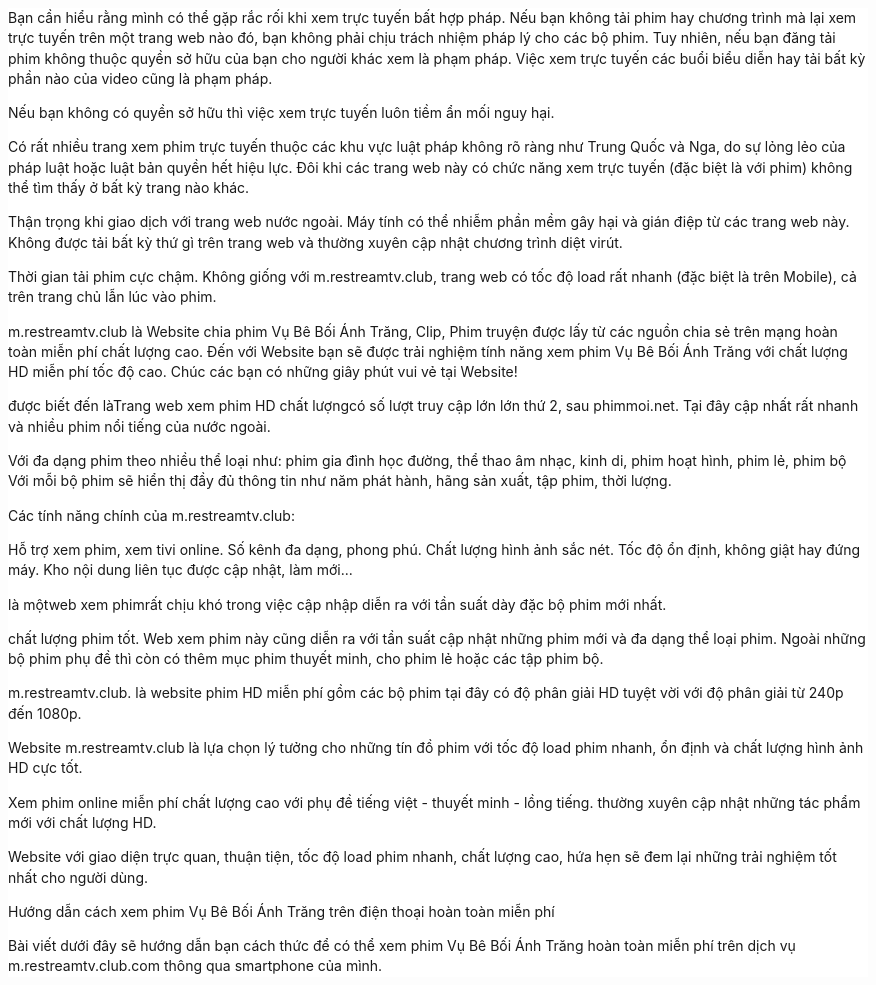 Bạn cần hiểu rằng mình có thể gặp rắc rối khi xem trực tuyến bất hợp pháp. Nếu bạn không tải phim hay chương trình mà lại xem trực tuyến trên một trang web nào đó, bạn không phải chịu trách nhiệm pháp lý cho các bộ phim. Tuy nhiên, nếu bạn đăng tải phim không thuộc quyền sở hữu của bạn cho người khác xem là phạm pháp. Việc xem trực tuyến các buổi biểu diễn hay tải bất kỳ phần nào của video cũng là phạm pháp.

Nếu bạn không có quyền sở hữu thì việc xem trực tuyến luôn tiềm ẩn mối nguy hại.

Có rất nhiều trang xem phim trực tuyến thuộc các khu vực luật pháp không rõ ràng như Trung Quốc và Nga, do sự lỏng lẻo của pháp luật hoặc luật bản quyền hết hiệu lực. Đôi khi các trang web này có chức năng xem trực tuyến (đặc biệt là với phim) không thể tìm thấy ở bất kỳ trang nào khác.

Thận trọng khi giao dịch với trang web nước ngoài. Máy tính có thể nhiễm phần mềm gây hại và gián điệp từ các trang web này. Không được tải bất kỳ thứ gì trên trang web và thường xuyên cập nhật chương trình diệt virút.

Thời gian tải phim cực chậm. Không giống với m.restreamtv.club, trang web có tốc độ load rất nhanh (đặc biệt là trên Mobile), cả trên trang chủ lẫn lúc vào phim.

m.restreamtv.club là Website chia phim Vụ Bê Bối Ánh Trăng, Clip, Phim truyện được lấy từ các nguồn chia sẻ trên mạng hoàn toàn miễn phí chất lượng cao. Đến với Website bạn sẽ được trải nghiệm tính năng xem phim Vụ Bê Bối Ánh Trăng với chất lượng HD miễn phí tốc độ cao. Chúc các bạn có những giây phút vui vẻ tại Website!

được biết đến làTrang web xem phim HD chất lượngcó số lượt truy cập lớn lớn thứ 2, sau phimmoi.net. Tại đây cập nhất rất nhanh và nhiều phim nổi tiếng của nước ngoài.

Với đa dạng phim theo nhiều thể loại như: phim gia đình học đường, thể thao âm nhạc, kinh di, phim hoạt hình, phim lẻ, phim bộ Với mỗi bộ phim sẽ hiển thị đầy đủ thông tin như năm phát hành, hãng sản xuất, tập phim, thời lượng.

Các tính năng chính của m.restreamtv.club:

Hỗ trợ xem phim, xem tivi online. Số kênh đa dạng, phong phú. Chất lượng hình ảnh sắc nét. Tốc độ ổn định, không giật hay đứng máy. Kho nội dung liên tục được cập nhật, làm mới...

là mộtweb xem phimrất chịu khó trong việc cập nhập diễn ra với tần suất dày đặc bộ phim mới nhất.

chất lượng phim tốt. Web xem phim này cũng diễn ra với tần suất cập nhật những phim mới và đa dạng thể loại phim. Ngoài những bộ phim phụ đề thì còn có thêm mục phim thuyết minh, cho phim lẻ hoặc các tập phim bộ.

m.restreamtv.club. là website phim HD miễn phí gồm các bộ phim tại đây có độ phân giải HD tuyệt vời với độ phân giải từ 240p đến 1080p.

Website m.restreamtv.club là lựa chọn lý tưởng cho những tín đồ phim với tốc độ load phim nhanh, ổn định và chất lượng hình ảnh HD cực tốt.

Xem phim online miễn phí chất lượng cao với phụ đề tiếng việt - thuyết minh - lồng tiếng. thường xuyên cập nhật những tác phẩm mới với chất lượng HD.

Website với giao diện trực quan, thuận tiện, tốc độ load phim nhanh, chất lượng cao, hứa hẹn sẽ đem lại những trải nghiệm tốt nhất cho người dùng.

Hướng dẫn cách xem phim Vụ Bê Bối Ánh Trăng trên điện thoại hoàn toàn miễn phí

Bài viết dưới đây sẽ hướng dẫn bạn cách thức để có thể xem phim Vụ Bê Bối Ánh Trăng hoàn toàn miễn phí trên dịch vụ m.restreamtv.club.com thông qua smartphone của mình.

